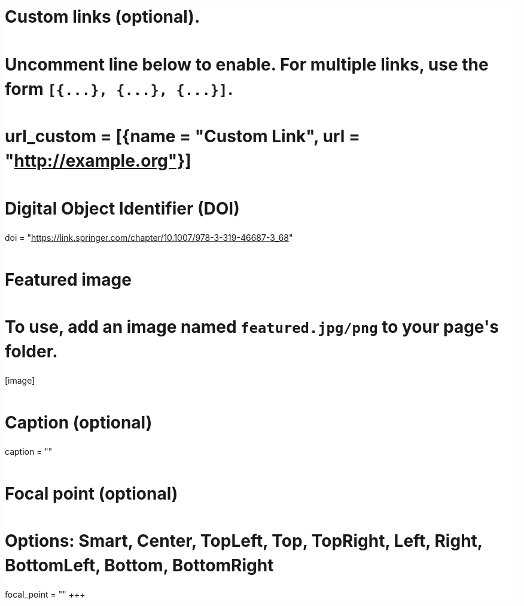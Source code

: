 # Custom links (optional).
#   Uncomment line below to enable. For multiple links, use the form `[{...}, {...}, {...}]`.
# url_custom = [{name = "Custom Link", url = "http://example.org"}]

# Digital Object Identifier (DOI)
doi = "https://link.springer.com/chapter/10.1007/978-3-319-46687-3_68"

# Featured image
# To use, add an image named `featured.jpg/png` to your page's folder. 
[image]
  # Caption (optional)
  caption = ""

  # Focal point (optional)
  # Options: Smart, Center, TopLeft, Top, TopRight, Left, Right, BottomLeft, Bottom, BottomRight
  focal_point = ""
+++
